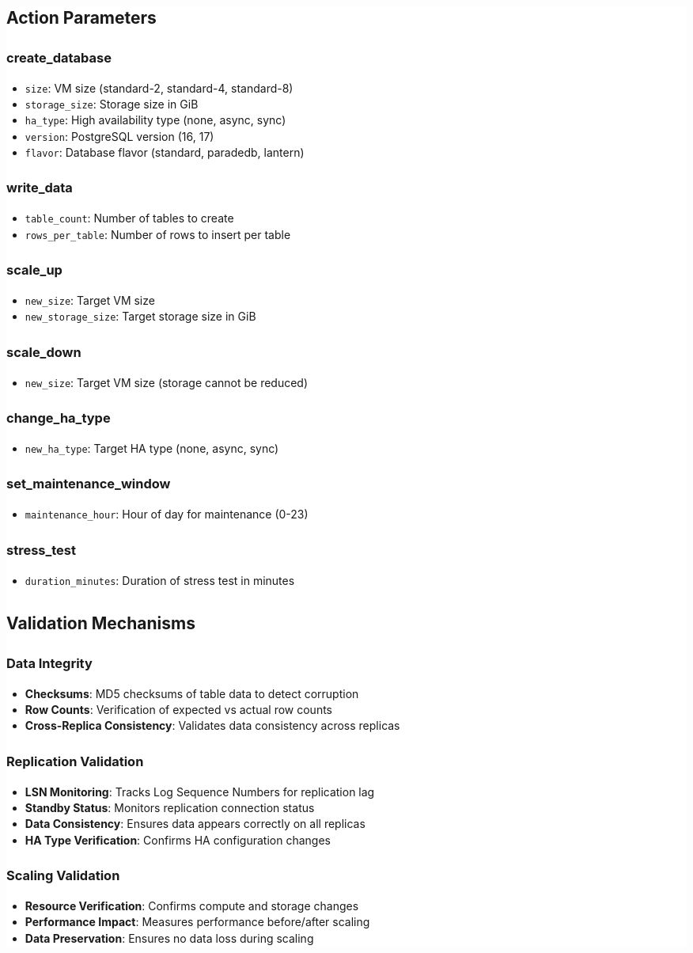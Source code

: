 ## Action Parameters

### create_database
- `size`: VM size (standard-2, standard-4, standard-8)
- `storage_size`: Storage size in GiB
- `ha_type`: High availability type (none, async, sync)
- `version`: PostgreSQL version (16, 17)
- `flavor`: Database flavor (standard, paradedb, lantern)

### write_data
- `table_count`: Number of tables to create
- `rows_per_table`: Number of rows to insert per table

### scale_up
- `new_size`: Target VM size
- `new_storage_size`: Target storage size in GiB

### scale_down
- `new_size`: Target VM size (storage cannot be reduced)

### change_ha_type
- `new_ha_type`: Target HA type (none, async, sync)

### set_maintenance_window
- `maintenance_hour`: Hour of day for maintenance (0-23)

### stress_test
- `duration_minutes`: Duration of stress test in minutes

## Validation Mechanisms

### Data Integrity
- **Checksums**: MD5 checksums of table data to detect corruption
- **Row Counts**: Verification of expected vs actual row counts
- **Cross-Replica Consistency**: Validates data consistency across replicas

### Replication Validation
- **LSN Monitoring**: Tracks Log Sequence Numbers for replication lag
- **Standby Status**: Monitors replication connection status
- **Data Consistency**: Ensures data appears correctly on all replicas
- **HA Type Verification**: Confirms HA configuration changes

### Scaling Validation
- **Resource Verification**: Confirms compute and storage changes
- **Performance Impact**: Measures performance before/after scaling
- **Data Preservation**: Ensures no data loss during scaling
